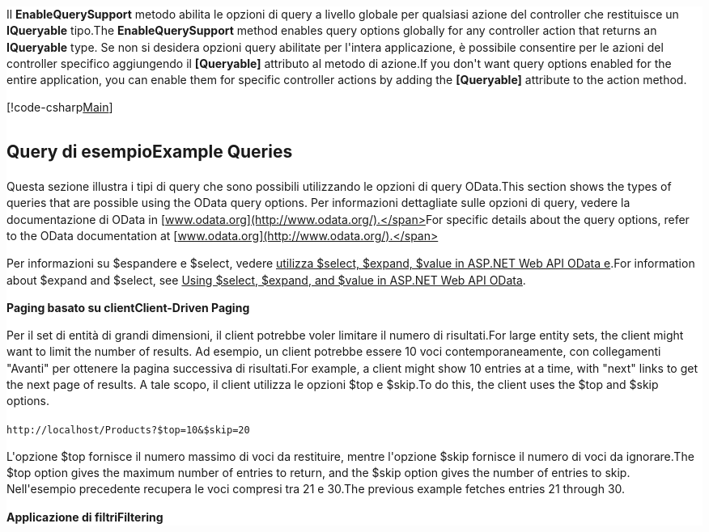 <span data-ttu-id="02903-139">Il **EnableQuerySupport** metodo abilita le opzioni di query a livello globale per qualsiasi azione del controller che restituisce un **IQueryable** tipo.</span><span class="sxs-lookup"><span data-stu-id="02903-139">The **EnableQuerySupport** method enables query options globally for any controller action that returns an **IQueryable** type.</span></span> <span data-ttu-id="02903-140">Se non si desidera opzioni query abilitate per l'intera applicazione, è possibile consentire per le azioni del controller specifico aggiungendo il **[Queryable]** attributo al metodo di azione.</span><span class="sxs-lookup"><span data-stu-id="02903-140">If you don't want query options enabled for the entire application, you can enable them for specific controller actions by adding the **[Queryable]** attribute to the action method.</span></span>

[!code-csharp[Main](supporting-odata-query-options/samples/sample2.cs)]

<a id="examples"></a>
## <a name="example-queries"></a><span data-ttu-id="02903-141">Query di esempio</span><span class="sxs-lookup"><span data-stu-id="02903-141">Example Queries</span></span>

<span data-ttu-id="02903-142">Questa sezione illustra i tipi di query che sono possibili utilizzando le opzioni di query OData.</span><span class="sxs-lookup"><span data-stu-id="02903-142">This section shows the types of queries that are possible using the OData query options.</span></span> <span data-ttu-id="02903-143">Per informazioni dettagliate sulle opzioni di query, vedere la documentazione di OData in [www.odata.org](http://www.odata.org/).</span><span class="sxs-lookup"><span data-stu-id="02903-143">For specific details about the query options, refer to the OData documentation at [www.odata.org](http://www.odata.org/).</span></span>

<span data-ttu-id="02903-144">Per informazioni su $espandere e $select, vedere [utilizza $select, $expand, $value in ASP.NET Web API OData e](using-select-expand-and-value.md).</span><span class="sxs-lookup"><span data-stu-id="02903-144">For information about $expand and $select, see [Using $select, $expand, and $value in ASP.NET Web API OData](using-select-expand-and-value.md).</span></span>

<span data-ttu-id="02903-145">**Paging basato su client**</span><span class="sxs-lookup"><span data-stu-id="02903-145">**Client-Driven Paging**</span></span>

<span data-ttu-id="02903-146">Per il set di entità di grandi dimensioni, il client potrebbe voler limitare il numero di risultati.</span><span class="sxs-lookup"><span data-stu-id="02903-146">For large entity sets, the client might want to limit the number of results.</span></span> <span data-ttu-id="02903-147">Ad esempio, un client potrebbe essere 10 voci contemporaneamente, con collegamenti "Avanti" per ottenere la pagina successiva di risultati.</span><span class="sxs-lookup"><span data-stu-id="02903-147">For example, a client might show 10 entries at a time, with "next" links to get the next page of results.</span></span> <span data-ttu-id="02903-148">A tale scopo, il client utilizza le opzioni $top e $skip.</span><span class="sxs-lookup"><span data-stu-id="02903-148">To do this, the client uses the $top and $skip options.</span></span>

`http://localhost/Products?$top=10&$skip=20`

<span data-ttu-id="02903-149">L'opzione $top fornisce il numero massimo di voci da restituire, mentre l'opzione $skip fornisce il numero di voci da ignorare.</span><span class="sxs-lookup"><span data-stu-id="02903-149">The $top option gives the maximum number of entries to return, and the $skip option gives the number of entries to skip.</span></span> <span data-ttu-id="02903-150">Nell'esempio precedente recupera le voci compresi tra 21 e 30.</span><span class="sxs-lookup"><span data-stu-id="02903-150">The previous example fetches entries 21 through 30.</span></span>

<span data-ttu-id="02903-151">**Applicazione di filtri**</span><span class="sxs-lookup"><span data-stu-id="02903-151">**Filtering**</span></span>
